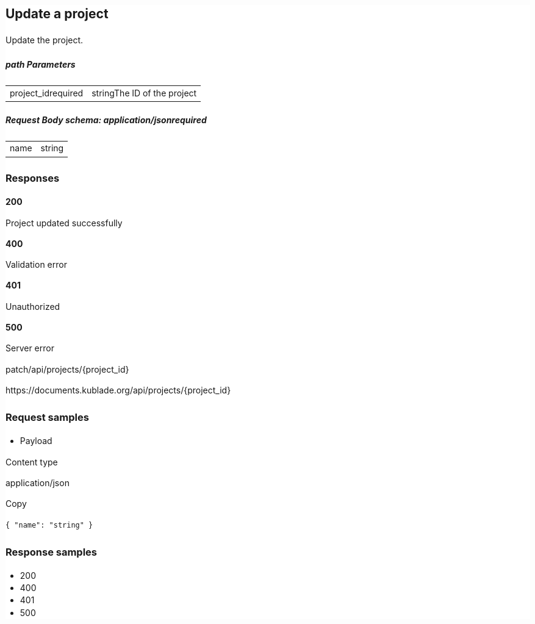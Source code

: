 ## [](#tag/Projects/operation/d81b92b57b2e034500d232bf749aa936)Update a project

Update the project.

##### path Parameters

|                     |                             |
| ------------------- | --------------------------- |
| project\_idrequired | stringThe ID of the project |

##### Request Body schema: application/jsonrequired

|      |        |
| ---- | ------ |
| name | string |

### Responses

**200**

Project updated successfully

**400**

Validation error

**401**

Unauthorized

**500**

Server error

patch/api/projects/{project\_id}

https\://documents.kublade.org/api/projects/{project\_id}

### Request samples

* Payload

Content type

application/json

Copy

`{
"name": "string"
}`

### Response samples

* 200
* 400
* 401
* 500

